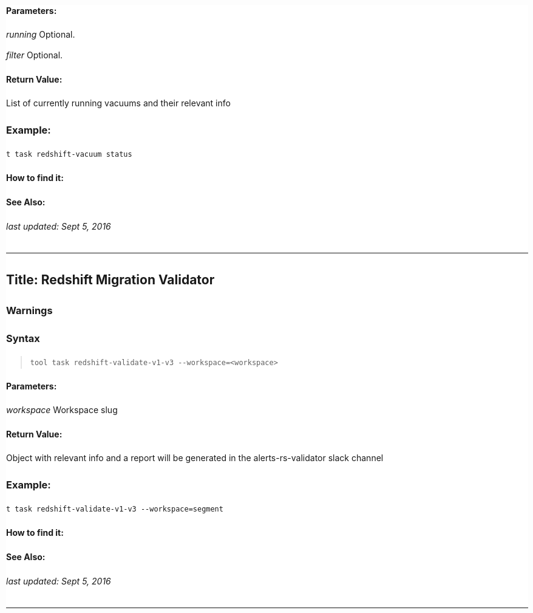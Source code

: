 #### Parameters:

_running_ Optional.

_filter_ Optional.

#### Return Value:
List of currently running vacuums and their relevant info

### Example:

```
t task redshift-vacuum status
```

#### How to find it:

#### See Also:

###### last updated: Sept 5, 2016

_______________


## Title: Redshift Migration Validator
### Warnings

>

### Syntax

> `tool task redshift-validate-v1-v3 --workspace=<workspace>`

#### Parameters:

_workspace_
Workspace slug

#### Return Value:
Object with relevant info and a report will be generated in the alerts-rs-validator slack channel
### Example:

```
t task redshift-validate-v1-v3 --workspace=segment
```

#### How to find it:

#### See Also:

###### last updated: Sept 5, 2016

_______________

